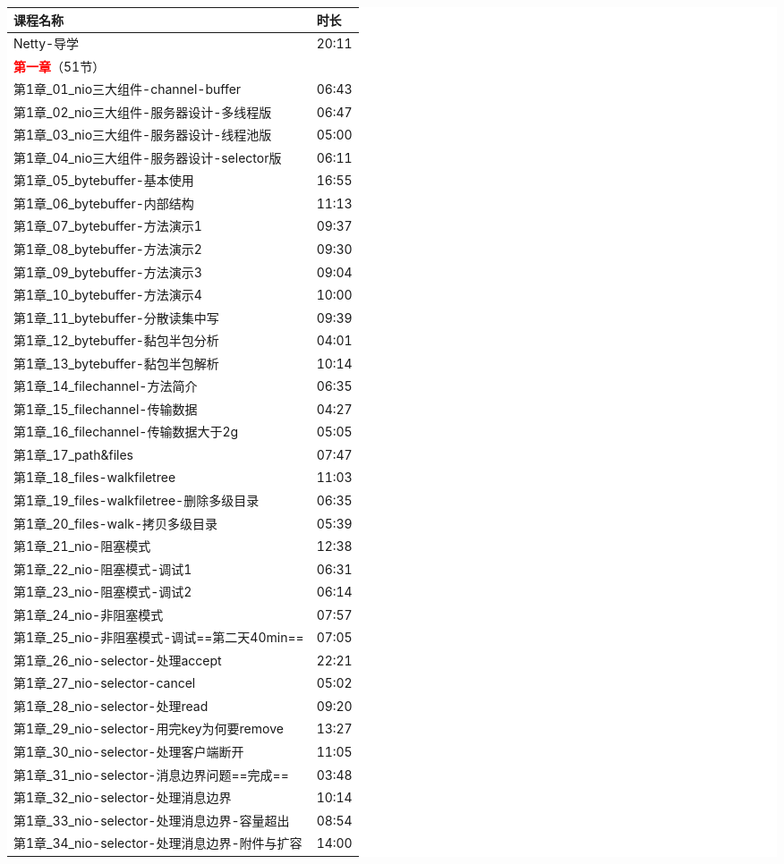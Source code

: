 | 课程名称                                                     | 时长  |
| :----------------------------------------------------------- | :---- |
| Netty-导学                                                   | 20:11 |
| <font color="red">**第一章**</font>（51节）                  |       |
| 第1章_01_nio三大组件-channel-buffer                          | 06:43 |
| 第1章_02_nio三大组件-服务器设计-多线程版                     | 06:47 |
| 第1章_03_nio三大组件-服务器设计-线程池版                     | 05:00 |
| 第1章_04_nio三大组件-服务器设计-selector版                   | 06:11 |
| 第1章_05_bytebuffer-基本使用                                 | 16:55 |
| 第1章_06_bytebuffer-内部结构                                 | 11:13 |
| 第1章_07_bytebuffer-方法演示1                                | 09:37 |
| 第1章_08_bytebuffer-方法演示2                                | 09:30 |
| 第1章_09_bytebuffer-方法演示3                                | 09:04 |
| 第1章_10_bytebuffer-方法演示4                                | 10:00 |
| 第1章_11_bytebuffer-分散读集中写                             | 09:39 |
| 第1章_12_bytebuffer-黏包半包分析                             | 04:01 |
| 第1章_13_bytebuffer-黏包半包解析                             | 10:14 |
| 第1章_14_filechannel-方法简介                                | 06:35 |
| 第1章_15_filechannel-传输数据                                | 04:27 |
| 第1章_16_filechannel-传输数据大于2g                          | 05:05 |
| 第1章_17_path&files                                          | 07:47 |
| 第1章_18_files-walkfiletree                                  | 11:03 |
| 第1章_19_files-walkfiletree-删除多级目录                     | 06:35 |
| 第1章_20_files-walk-拷贝多级目录                             | 05:39 |
| 第1章_21_nio-阻塞模式                                        | 12:38 |
| 第1章_22_nio-阻塞模式-调试1                                  | 06:31 |
| 第1章_23_nio-阻塞模式-调试2                                  | 06:14 |
| 第1章_24_nio-非阻塞模式                                      | 07:57 |
| 第1章_25_nio-非阻塞模式-调试==第二天40min==                  | 07:05 |
| 第1章_26_nio-selector-处理accept                             | 22:21 |
| 第1章_27_nio-selector-cancel                                 | 05:02 |
| 第1章_28_nio-selector-处理read                               | 09:20 |
| 第1章_29_nio-selector-用完key为何要remove                    | 13:27 |
| 第1章_30_nio-selector-处理客户端断开                         | 11:05 |
| 第1章_31_nio-selector-消息边界问题==完成==                   | 03:48 |
| 第1章_32_nio-selector-处理消息边界                           | 10:14 |
| 第1章_33_nio-selector-处理消息边界-容量超出                  | 08:54 |
| 第1章_34_nio-selector-处理消息边界-附件与扩容                | 14:00 |